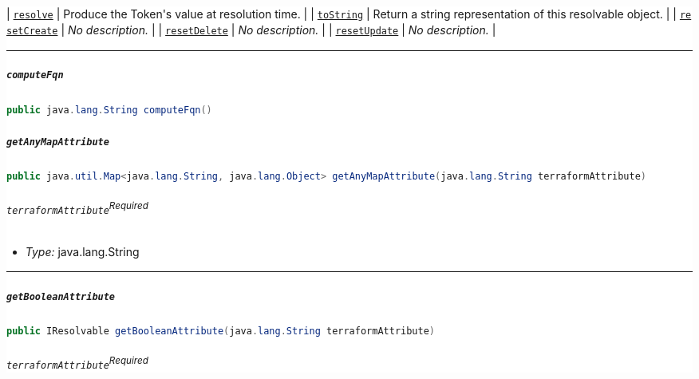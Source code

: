 | <code><a href="#rhizo-co-terraform-provider-oci.containerengineClusterStartCredentialRotationManagement.ContainerengineClusterStartCredentialRotationManagementTimeoutsOutputReference.resolve">resolve</a></code> | Produce the Token's value at resolution time. |
| <code><a href="#rhizo-co-terraform-provider-oci.containerengineClusterStartCredentialRotationManagement.ContainerengineClusterStartCredentialRotationManagementTimeoutsOutputReference.toString">toString</a></code> | Return a string representation of this resolvable object. |
| <code><a href="#rhizo-co-terraform-provider-oci.containerengineClusterStartCredentialRotationManagement.ContainerengineClusterStartCredentialRotationManagementTimeoutsOutputReference.resetCreate">resetCreate</a></code> | *No description.* |
| <code><a href="#rhizo-co-terraform-provider-oci.containerengineClusterStartCredentialRotationManagement.ContainerengineClusterStartCredentialRotationManagementTimeoutsOutputReference.resetDelete">resetDelete</a></code> | *No description.* |
| <code><a href="#rhizo-co-terraform-provider-oci.containerengineClusterStartCredentialRotationManagement.ContainerengineClusterStartCredentialRotationManagementTimeoutsOutputReference.resetUpdate">resetUpdate</a></code> | *No description.* |

---

##### `computeFqn` <a name="computeFqn" id="rhizo-co-terraform-provider-oci.containerengineClusterStartCredentialRotationManagement.ContainerengineClusterStartCredentialRotationManagementTimeoutsOutputReference.computeFqn"></a>

```java
public java.lang.String computeFqn()
```

##### `getAnyMapAttribute` <a name="getAnyMapAttribute" id="rhizo-co-terraform-provider-oci.containerengineClusterStartCredentialRotationManagement.ContainerengineClusterStartCredentialRotationManagementTimeoutsOutputReference.getAnyMapAttribute"></a>

```java
public java.util.Map<java.lang.String, java.lang.Object> getAnyMapAttribute(java.lang.String terraformAttribute)
```

###### `terraformAttribute`<sup>Required</sup> <a name="terraformAttribute" id="rhizo-co-terraform-provider-oci.containerengineClusterStartCredentialRotationManagement.ContainerengineClusterStartCredentialRotationManagementTimeoutsOutputReference.getAnyMapAttribute.parameter.terraformAttribute"></a>

- *Type:* java.lang.String

---

##### `getBooleanAttribute` <a name="getBooleanAttribute" id="rhizo-co-terraform-provider-oci.containerengineClusterStartCredentialRotationManagement.ContainerengineClusterStartCredentialRotationManagementTimeoutsOutputReference.getBooleanAttribute"></a>

```java
public IResolvable getBooleanAttribute(java.lang.String terraformAttribute)
```

###### `terraformAttribute`<sup>Required</sup> <a name="terraformAttribute" id="rhizo-co-terraform-provider-oci.containerengineClusterStartCredentialRotationManagement.ContainerengineClusterStartCredentialRotationManagementTimeoutsOutputReference.getBooleanAttribute.parameter.terraformAttribute"></a>
